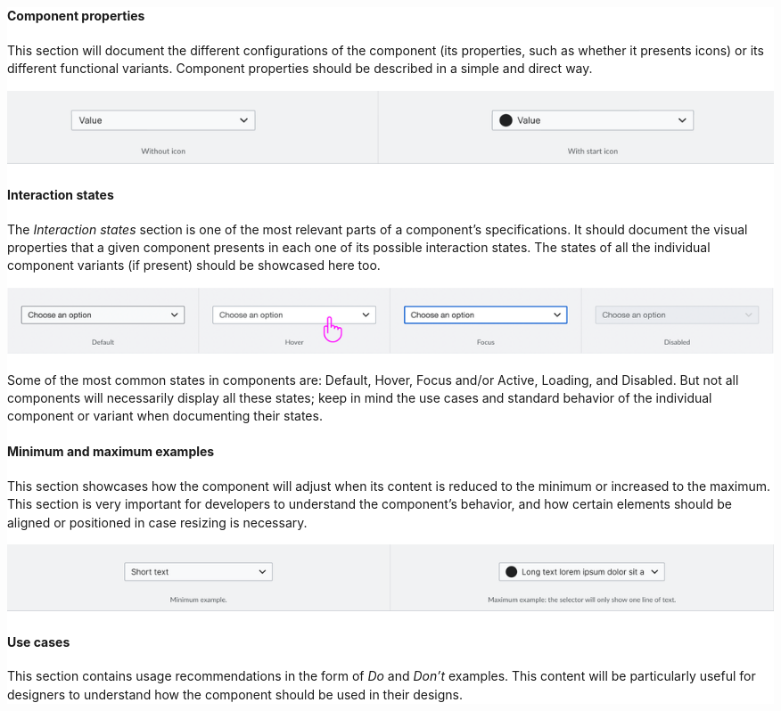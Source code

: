 #### Component properties

This section will document the different configurations of the component (its properties, such as whether it presents icons) or its different functional variants. Component properties should be described in a simple and direct way.

![Select component properties example](../assets/designing-new-components/design-component-component-properties.png)

#### Interaction states

The *Interaction states* section is one of the most relevant parts of a component’s specifications. It should document the visual properties that a given component presents in each one of its possible interaction states. The states of all the individual component variants (if present) should be showcased here too.

![Select component states design example](../assets/designing-new-components/design-component-states.png)

Some of the most common states in components are: Default, Hover, Focus and/or Active, Loading, and Disabled. But not all components will necessarily display all these states; keep in mind the use cases and standard behavior of the individual component or variant when documenting their states.

#### Minimum and maximum examples

This section showcases how the component will adjust when its content is reduced to the minimum or increased to the maximum. This section is very important for developers to understand the component’s behavior, and how certain elements should be aligned or positioned in case resizing is necessary.

![Select component minimum and maximum width example](../assets/designing-new-components/design-component-minimum-maximum.png)

#### Use cases

This section contains usage recommendations in the form of *Do* and *Don’t* examples. This content will be particularly useful for designers to understand how the component should be used in their designs.

<cdx-demo-rules>
<template #do-media>

![A screenshot example of a select component with a heart icon at the start.](../assets/designing-new-components/designing-new-components-do.svg)
